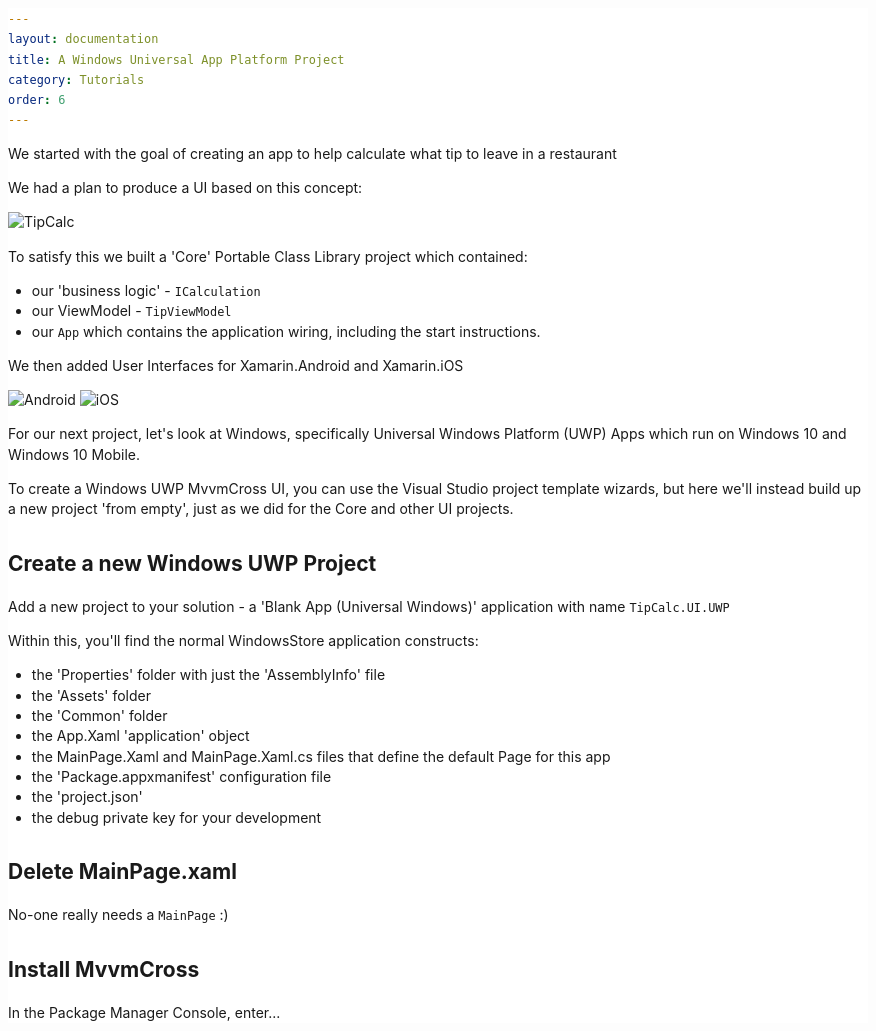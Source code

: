```yaml
---
layout: documentation
title: A Windows Universal App Platform Project
category: Tutorials
order: 6
---
```

We started with the goal of creating an app to help calculate what tip to leave in a restaurant

We had a plan to produce a UI based on this concept:

![TipCalc](../../assets/img/tutorials/tipcalc/TipCalc_Sketch.png)

To satisfy this we built a 'Core' Portable Class Library project which contained:

* our 'business logic' - `ICalculation`
* our ViewModel - `TipViewModel`
* our `App` which contains the application wiring, including the start instructions.

We then added User Interfaces for Xamarin.Android and Xamarin.iOS

![Android](../../assets/img/tutorials/tipcalc/TipCalc_Android_Styled.png) ![iOS](../../assets/img/tutorials/tipcalc/TipCalc_Touch_Sim.png)

For our next project, let's look at Windows, specifically Universal Windows Platform (UWP) Apps which run on Windows 10 and Windows 10 Mobile.

To create a Windows UWP MvvmCross UI, you can use the Visual Studio project template wizards, but here we'll instead build up a new project 'from empty', just as we did for the Core and other UI projects.

## Create a new Windows UWP Project

Add a new project to your solution - a 'Blank App (Universal Windows)' application with name `TipCalc.UI.UWP`

Within this, you'll find the normal WindowsStore application constructs:

* the 'Properties' folder with just the 'AssemblyInfo' file
* the 'Assets' folder
* the 'Common' folder
* the App.Xaml 'application' object
* the MainPage.Xaml and MainPage.Xaml.cs files that define the default Page for this app
* the 'Package.appxmanifest' configuration file
* the 'project.json'
* the debug private key for your development

## Delete MainPage.xaml

No-one really needs a `MainPage` :)

## Install MvvmCross

In the Package Manager Console, enter...
